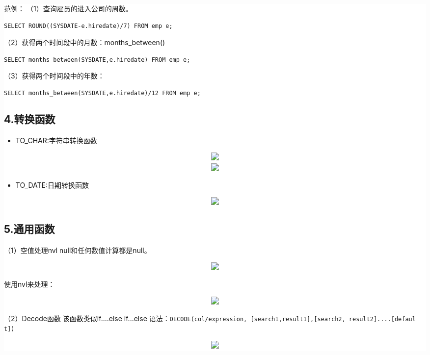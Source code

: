 范例：
（1）查询雇员的进入公司的周数。
```oracle
SELECT ROUND((SYSDATE-e.hiredate)/7) FROM emp e;
```
（2）获得两个时间段中的月数：months_between()
```oracle
SELECT months_between(SYSDATE,e.hiredate) FROM emp e;
```
（3）获得两个时间段中的年数：
```oracle
SELECT months_between(SYSDATE,e.hiredate)/12 FROM emp e;
```
## 4.转换函数
* TO_CHAR:字符串转换函数 

<div align="center">
<img src="https://img-blog.csdnimg.cn/20200920145655693.png" width="400px"/>
</div>

<div align="center">
<img src="https://img-blog.csdnimg.cn/20200920150036970.png" width="600px"/>
</div>

* TO_DATE:日期转换函数 

<div align="center">
<img src="https://img-blog.csdnimg.cn/20200920150243918.png" width="500px"/>
</div>

## 5.通用函数
（1）空值处理nvl
null和任何数值计算都是null。 

<div align="center">
<img src="https://img-blog.csdnimg.cn/20200920150602587.png" width="300px"/>
</div>

使用nvl来处理：

<div align="center">
<img src="https://img-blog.csdnimg.cn/20200920150930355.png" width="500px"/>
</div>

（2）Decode函数 
该函数类似if....else if...else 
语法：`DECODE(col/expression, [search1,result1],[search2, result2]....[default])`

<div align="center">
<img src="https://img-blog.csdnimg.cn/20200920151536684.png" width="400px"/>
</div>
